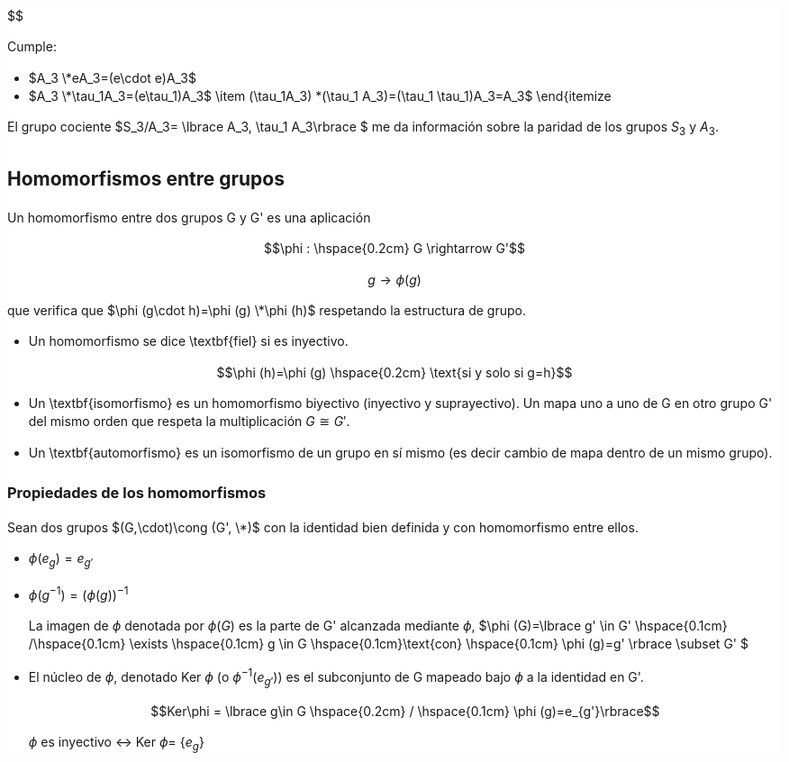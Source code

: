 
$$

 Cumple:


- $A_3
\*eA_3=(e\cdot e)A_3$
- $A_3
\*\tau_1A_3=(e\tau_1)A_3$
 \item (\tau_1A_3)
\*(\tau_1 A_3)=(\tau_1 \tau_1)A_3=A_3$
\end{itemize


 El grupo cociente $S_3/A_3= \lbrace A_3, \tau_1 A_3\rbrace $ me da información sobre la paridad de los grupos $S_3$ y $A_3$.

 ## Homomorfismos entre grupos
 Un homomorfismo entre dos grupos G y G' es una aplicación

 $$\phi : \hspace{0.2cm} G \rightarrow G'$$

 $$g\rightarrow \phi(g)$$

 que verifica que $\phi (g\cdot h)=\phi (g)
\*\phi (h)$ respetando la estructura de grupo.


- Un homomorfismo se dice \textbf{fiel} si es inyectivo.

 $$\phi (h)=\phi (g) \hspace{0.2cm} \text{si y solo si g=h}$$


- Un \textbf{isomorfismo} es un homomorfismo biyectivo (inyectivo y suprayectivo). Un mapa uno a uno de G en otro grupo G' del mismo orden que respeta la multiplicación $G\cong G'$.


- Un \textbf{automorfismo} es un isomorfismo de un grupo en sí mismo (es decir cambio de mapa dentro de un mismo grupo).

 ### Propiedades de los homomorfismos

 Sean dos grupos $(G,\cdot)\cong (G',
\*)$ con la identidad bien definida y con homomorfismo entre ellos.


 - $\phi (e_g)=e_{g'}$
 - $\phi (g^{-1})=(\phi (g))^{-1}$

     La imagen de $\phi$ denotada por $\phi (G)$ es la parte de G' alcanzada mediante $\phi$, $\phi (G)=\lbrace g' \in G' \hspace{0.1cm} /\hspace{0.1cm} \exists \hspace{0.1cm} g \in G \hspace{0.1cm}\text{con} \hspace{0.1cm} \phi (g)=g' \rbrace \subset G' $

 - El núcleo de $\phi$, denotado Ker $\phi$ (o $\phi ^{-1}(e_{g'})$) es el subconjunto de G mapeado bajo $\phi$ a la identidad en G'.

     $$Ker\phi = \lbrace g\in G \hspace{0.2cm} / \hspace{0.1cm} \phi (g)=e_{g'}\rbrace$$


     $\phi$ es inyectivo $\leftrightarrow$ Ker $\phi$= $\lbrace e_{g}\rbrace$
